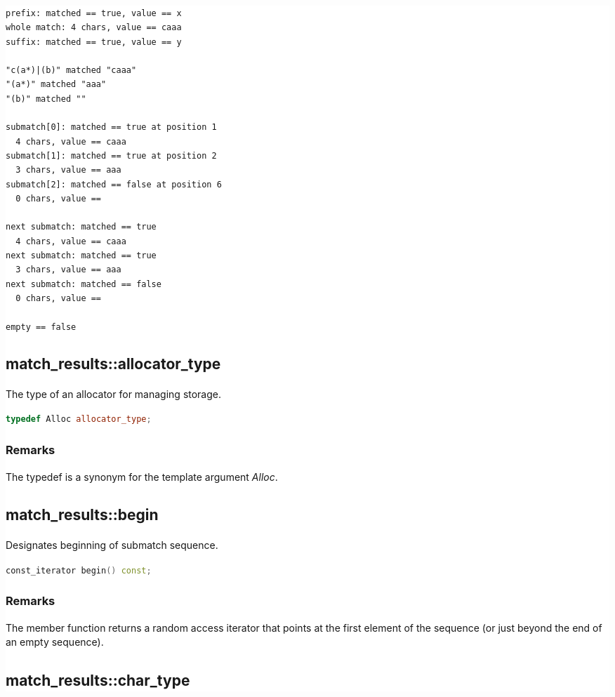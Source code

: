 ```Output
prefix: matched == true, value == x
whole match: 4 chars, value == caaa
suffix: matched == true, value == y

"c(a*)|(b)" matched "caaa"
"(a*)" matched "aaa"
"(b)" matched ""

submatch[0]: matched == true at position 1
  4 chars, value == caaa
submatch[1]: matched == true at position 2
  3 chars, value == aaa
submatch[2]: matched == false at position 6
  0 chars, value ==

next submatch: matched == true
  4 chars, value == caaa
next submatch: matched == true
  3 chars, value == aaa
next submatch: matched == false
  0 chars, value ==

empty == false
```

## <a name="allocator_type"></a>  match_results::allocator_type

The type of an allocator for managing storage.

```cpp
typedef Alloc allocator_type;
```

### Remarks

The typedef is a synonym for the template argument *Alloc*.

## <a name="begin"></a>  match_results::begin

Designates beginning of submatch sequence.

```cpp
const_iterator begin() const;
```

### Remarks

The member function returns a random access iterator that points at the first element of the sequence (or just beyond the end of an empty sequence).

## <a name="char_type"></a>  match_results::char_type
